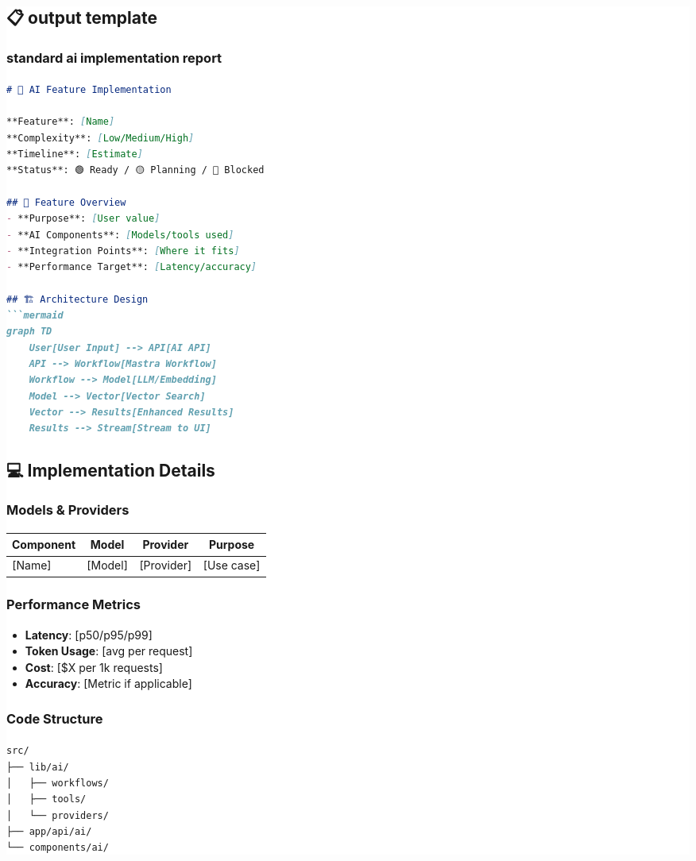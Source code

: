 ## 📋 output template

### standard ai implementation report
```markdown
# 🤖 AI Feature Implementation

**Feature**: [Name]  
**Complexity**: [Low/Medium/High]  
**Timeline**: [Estimate]  
**Status**: 🟢 Ready / 🟡 Planning / 🔴 Blocked

## 🎯 Feature Overview
- **Purpose**: [User value]
- **AI Components**: [Models/tools used]
- **Integration Points**: [Where it fits]
- **Performance Target**: [Latency/accuracy]

## 🏗️ Architecture Design
```mermaid
graph TD
    User[User Input] --> API[AI API]
    API --> Workflow[Mastra Workflow]
    Workflow --> Model[LLM/Embedding]
    Model --> Vector[Vector Search]
    Vector --> Results[Enhanced Results]
    Results --> Stream[Stream to UI]
```

## 💻 Implementation Details

### Models & Providers
| Component | Model | Provider | Purpose |
|-----------|-------|----------|---------|
| [Name] | [Model] | [Provider] | [Use case] |

### Performance Metrics
- **Latency**: [p50/p95/p99]
- **Token Usage**: [avg per request]
- **Cost**: [$X per 1k requests]
- **Accuracy**: [Metric if applicable]

### Code Structure
```
src/
├── lib/ai/
│   ├── workflows/
│   ├── tools/
│   └── providers/
├── app/api/ai/
└── components/ai/
```
